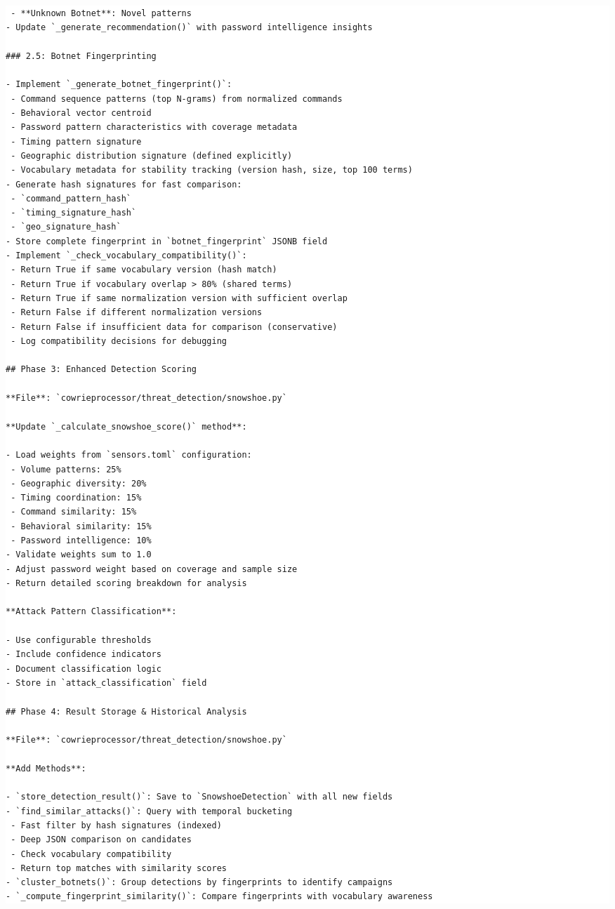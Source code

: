 ````
 - **Unknown Botnet**: Novel patterns
- Update `_generate_recommendation()` with password intelligence insights

### 2.5: Botnet Fingerprinting

- Implement `_generate_botnet_fingerprint()`:
 - Command sequence patterns (top N-grams) from normalized commands
 - Behavioral vector centroid
 - Password pattern characteristics with coverage metadata
 - Timing pattern signature
 - Geographic distribution signature (defined explicitly)
 - Vocabulary metadata for stability tracking (version hash, size, top 100 terms)
- Generate hash signatures for fast comparison:
 - `command_pattern_hash`
 - `timing_signature_hash`
 - `geo_signature_hash`
- Store complete fingerprint in `botnet_fingerprint` JSONB field
- Implement `_check_vocabulary_compatibility()`:
 - Return True if same vocabulary version (hash match)
 - Return True if vocabulary overlap > 80% (shared terms)
 - Return True if same normalization version with sufficient overlap
 - Return False if different normalization versions
 - Return False if insufficient data for comparison (conservative)
 - Log compatibility decisions for debugging

## Phase 3: Enhanced Detection Scoring

**File**: `cowrieprocessor/threat_detection/snowshoe.py`

**Update `_calculate_snowshoe_score()` method**:

- Load weights from `sensors.toml` configuration:
 - Volume patterns: 25%
 - Geographic diversity: 20%
 - Timing coordination: 15%
 - Command similarity: 15%
 - Behavioral similarity: 15%
 - Password intelligence: 10%
- Validate weights sum to 1.0
- Adjust password weight based on coverage and sample size
- Return detailed scoring breakdown for analysis

**Attack Pattern Classification**:

- Use configurable thresholds
- Include confidence indicators
- Document classification logic
- Store in `attack_classification` field

## Phase 4: Result Storage & Historical Analysis

**File**: `cowrieprocessor/threat_detection/snowshoe.py`

**Add Methods**:

- `store_detection_result()`: Save to `SnowshoeDetection` with all new fields
- `find_similar_attacks()`: Query with temporal bucketing
 - Fast filter by hash signatures (indexed)
 - Deep JSON comparison on candidates
 - Check vocabulary compatibility
 - Return top matches with similarity scores
- `cluster_botnets()`: Group detections by fingerprints to identify campaigns
- `_compute_fingerprint_similarity()`: Compare fingerprints with vocabulary awareness
````